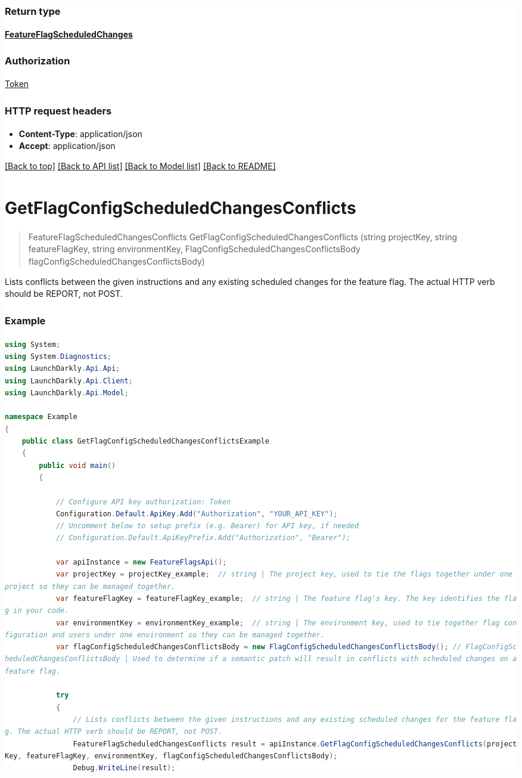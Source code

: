 ### Return type

[**FeatureFlagScheduledChanges**](FeatureFlagScheduledChanges.md)

### Authorization

[Token](../README.md#Token)

### HTTP request headers

 - **Content-Type**: application/json
 - **Accept**: application/json

[[Back to top]](#) [[Back to API list]](../README.md#documentation-for-api-endpoints) [[Back to Model list]](../README.md#documentation-for-models) [[Back to README]](../README.md)

<a name="getflagconfigscheduledchangesconflicts"></a>
# **GetFlagConfigScheduledChangesConflicts**
> FeatureFlagScheduledChangesConflicts GetFlagConfigScheduledChangesConflicts (string projectKey, string featureFlagKey, string environmentKey, FlagConfigScheduledChangesConflictsBody flagConfigScheduledChangesConflictsBody)

Lists conflicts between the given instructions and any existing scheduled changes for the feature flag. The actual HTTP verb should be REPORT, not POST.

### Example
```csharp
using System;
using System.Diagnostics;
using LaunchDarkly.Api.Api;
using LaunchDarkly.Api.Client;
using LaunchDarkly.Api.Model;

namespace Example
{
    public class GetFlagConfigScheduledChangesConflictsExample
    {
        public void main()
        {
            
            // Configure API key authorization: Token
            Configuration.Default.ApiKey.Add("Authorization", "YOUR_API_KEY");
            // Uncomment below to setup prefix (e.g. Bearer) for API key, if needed
            // Configuration.Default.ApiKeyPrefix.Add("Authorization", "Bearer");

            var apiInstance = new FeatureFlagsApi();
            var projectKey = projectKey_example;  // string | The project key, used to tie the flags together under one project so they can be managed together.
            var featureFlagKey = featureFlagKey_example;  // string | The feature flag's key. The key identifies the flag in your code.
            var environmentKey = environmentKey_example;  // string | The environment key, used to tie together flag configuration and users under one environment so they can be managed together.
            var flagConfigScheduledChangesConflictsBody = new FlagConfigScheduledChangesConflictsBody(); // FlagConfigScheduledChangesConflictsBody | Used to determine if a semantic patch will result in conflicts with scheduled changes on a feature flag.

            try
            {
                // Lists conflicts between the given instructions and any existing scheduled changes for the feature flag. The actual HTTP verb should be REPORT, not POST.
                FeatureFlagScheduledChangesConflicts result = apiInstance.GetFlagConfigScheduledChangesConflicts(projectKey, featureFlagKey, environmentKey, flagConfigScheduledChangesConflictsBody);
                Debug.WriteLine(result);
```